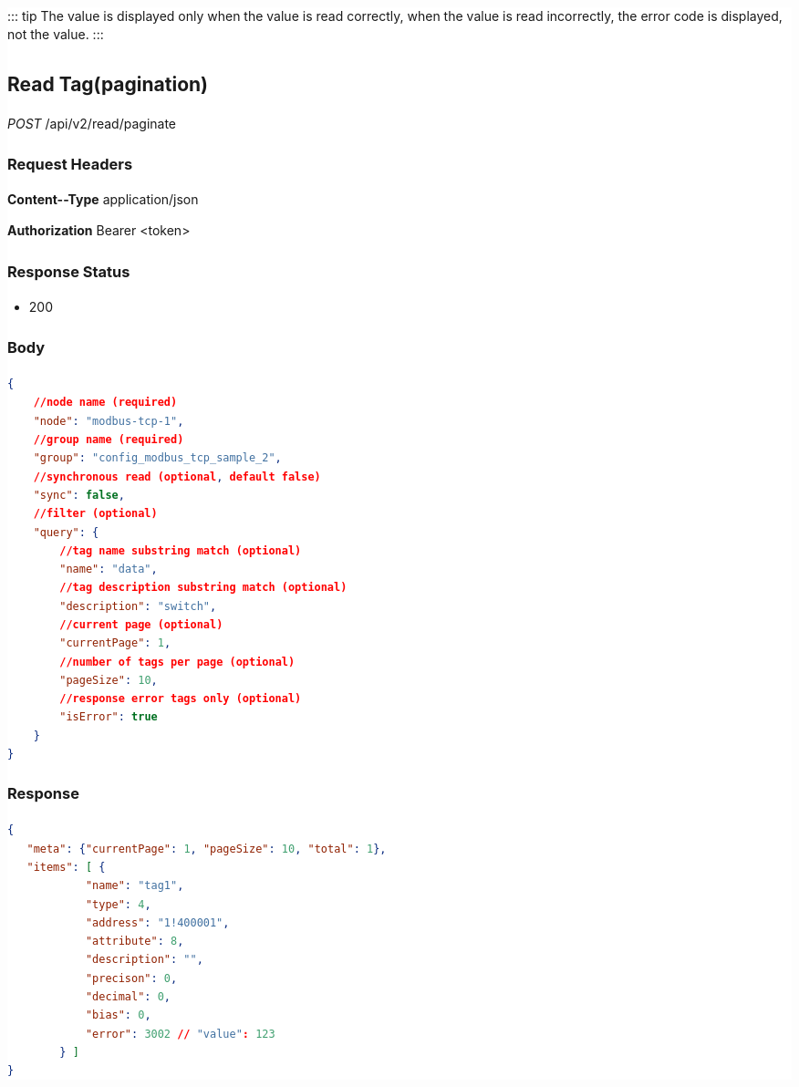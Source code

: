 ::: tip
The value is displayed only when the value is read correctly, when the value is read incorrectly, the error code is displayed, not the value.
:::

## Read Tag(pagination)

*POST*  /api/v2/read/paginate

### Request Headers

**Content--Type**  application/json

**Authorization** Bearer \<token\>

### Response Status

* 200

### Body

```json
{
    //node name (required)
    "node": "modbus-tcp-1",
    //group name (required)
    "group": "config_modbus_tcp_sample_2",
    //synchronous read (optional, default false)
    "sync": false,
    //filter (optional)
    "query": {
        //tag name substring match (optional)
        "name": "data",
        //tag description substring match (optional)
        "description": "switch",
        //current page (optional)
        "currentPage": 1,
        //number of tags per page (optional)
        "pageSize": 10,
        //response error tags only (optional)
        "isError": true
    }
}
```

### Response

```json
{
   "meta": {"currentPage": 1, "pageSize": 10, "total": 1},
   "items": [ {
            "name": "tag1",
            "type": 4,
            "address": "1!400001",
            "attribute": 8,
            "description": "",
            "precison": 0,
            "decimal": 0,
            "bias": 0,
            "error": 3002 // "value": 123
        } ]
}
```
